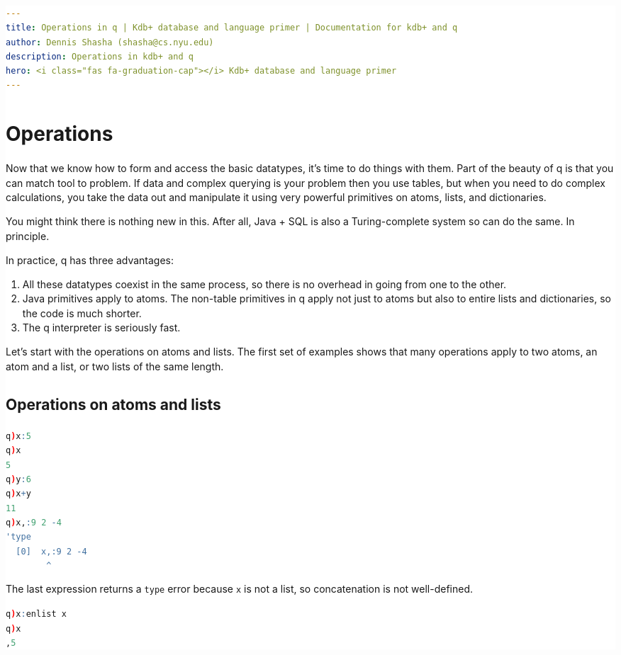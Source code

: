```yaml
---
title: Operations in q | Kdb+ database and language primer | Documentation for kdb+ and q
author: Dennis Shasha (shasha@cs.nyu.edu)
description: Operations in kdb+ and q
hero: <i class="fas fa-graduation-cap"></i> Kdb+ database and language primer
---
```

# Operations




Now that we know how to form and access the basic datatypes, it’s time to do things with them. Part of the beauty of q is that you can match tool to problem. If data and complex querying is your problem then you use tables, but when you need to do complex calculations, you take the data out and manipulate it using very powerful primitives on atoms, lists, and dictionaries. 

You might think there is nothing new in this. After all, Java + SQL is also a Turing-complete system so can do the same. In principle. 

In practice, q has three advantages:

1.  All these datatypes coexist in the same process, so there is no overhead in going from one to the other.
2.  Java primitives apply to atoms. The non-table primitives in q apply not just to atoms but also to entire lists and dictionaries, so the code is much shorter. 
3.  The q interpreter is seriously fast. 

Let’s start with the operations on atoms and lists. The first set of examples shows that many operations apply to two atoms, an atom and a list, or two lists of the same length.

## Operations on atoms and lists

```q
q)x:5
q)x
5
q)y:6
q)x+y
11
q)x,:9 2 -4
'type
  [0]  x,:9 2 -4
        ^
```

The last expression returns a `type` error because `x` is not a list, so concatenation is not well-defined.

```q
q)x:enlist x
q)x
,5
```
